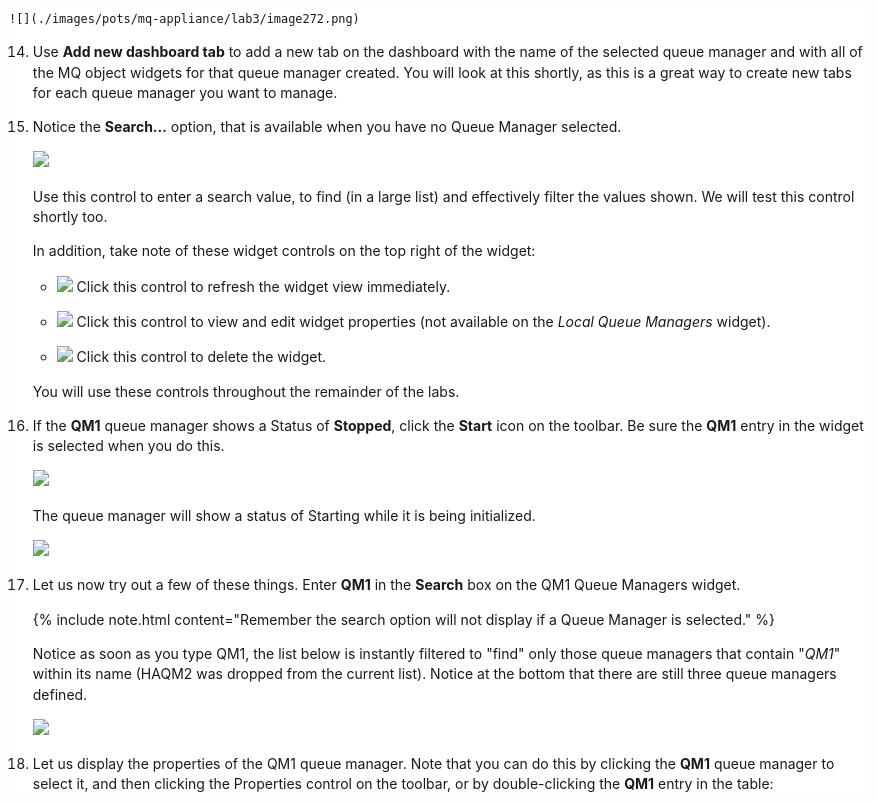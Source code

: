     ![](./images/pots/mq-appliance/lab3/image272.png)

14. Use **Add new dashboard tab** to add a new tab on the dashboard
    with the name of the selected queue manager and with all of the MQ
    object widgets for that queue manager created. You will look at this
    shortly, as this is a great way to create new tabs for each queue
    manager you want to manage.

15. Notice the **Search...** option, that is available when you have no Queue Manager selected.

    ![](./images/pots/mq-appliance/lab3/image274.png)

    Use this control to enter a search value, to find (in a large list)
    and effectively filter the values shown. We will test this control
    shortly too.

    In addition, take note of these widget controls on the top right of
    the widget:

    * ![](./images/pots/mq-appliance/lab3/image275.png) 	Click this control to refresh the
    widget view immediately.

    * ![](./images/pots/mq-appliance/lab3/image276.png) 	Click this control to view and edit
    widget properties (not available on the *Local Queue Managers* widget).

    * ![](./images/pots/mq-appliance/lab3/image277.png) 
   	Click this control to delete the
    widget.

    You will use these controls throughout the remainder of the labs.

16. If the **QM1** queue manager shows a Status of **Stopped**, click
    the **Start** icon on the toolbar. Be sure
    the **QM1** entry in the widget is selected when you do this.

    ![](./images/pots/mq-appliance/lab3/image278.png)

    The queue manager will show a status of Starting while it is being
    initialized.

    ![](./images/pots/mq-appliance/lab3/image280.png)

17. Let us now try out a few of these things. Enter **QM1** in the
    **Search** box on the QM1 Queue Managers widget. 
    
    {% include note.html content="Remember the search option will not display if a Queue Manager is selected." %} 
    
    Notice as soon as you type QM1, the list below is instantly filtered
    to "find" only those queue managers that contain "*QM1*" within its
    name (HAQM2 was dropped from the current list). Notice at the bottom
    that there are still three queue managers defined.

    ![](./images/pots/mq-appliance/lab3/image282.png)

18. Let us display the properties of the QM1 queue manager. Note that
    you can do this by clicking the **QM1** queue manager to select it,
    and then clicking
    the Properties control on the toolbar, or
    by double-clicking the **QM1** entry in the table:
